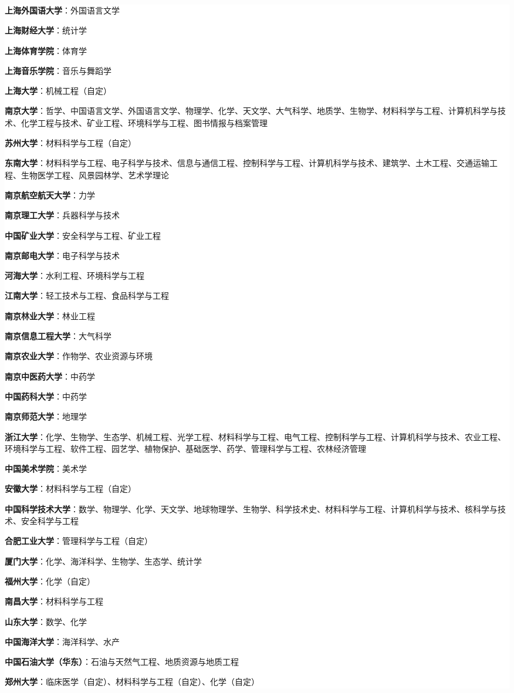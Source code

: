 **上海外国语大学**：外国语言文学

**上海财经大学**：统计学

**上海体育学院**：体育学

**上海音乐学院**：音乐与舞蹈学

**上海大学**：机械工程（自定）

**南京大学**：哲学、中国语言文学、外国语言文学、物理学、化学、天文学、大气科学、地质学、生物学、材料科学与工程、计算机科学与技术、化学工程与技术、矿业工程、环境科学与工程、图书情报与档案管理

**苏州大学**：材料科学与工程（自定）

**东南大学**：材料科学与工程、电子科学与技术、信息与通信工程、控制科学与工程、计算机科学与技术、建筑学、土木工程、交通运输工程、生物医学工程、风景园林学、艺术学理论

**南京航空航天大学**：力学

**南京理工大学**：兵器科学与技术

**中国矿业大学**：安全科学与工程、矿业工程

**南京邮电大学**：电子科学与技术

**河海大学**：水利工程、环境科学与工程

**江南大学**：轻工技术与工程、食品科学与工程

**南京林业大学**：林业工程

**南京信息工程大学**：大气科学

**南京农业大学**：作物学、农业资源与环境

**南京中医药大学**：中药学

**中国药科大学**：中药学

**南京师范大学**：地理学

**浙江大学**：化学、生物学、生态学、机械工程、光学工程、材料科学与工程、电气工程、控制科学与工程、计算机科学与技术、农业工程、环境科学与工程、软件工程、园艺学、植物保护、基础医学、药学、管理科学与工程、农林经济管理

**中国美术学院**：美术学

**安徽大学**：材料科学与工程（自定）

**中国科学技术大学**：数学、物理学、化学、天文学、地球物理学、生物学、科学技术史、材料科学与工程、计算机科学与技术、核科学与技术、安全科学与工程

**合肥工业大学**：管理科学与工程（自定）

**厦门大学**：化学、海洋科学、生物学、生态学、统计学

**福州大学**：化学（自定）

**南昌大学**：材料科学与工程

**山东大学**：数学、化学

**中国海洋大学**：海洋科学、水产

**中国石油大学（华东）**：石油与天然气工程、地质资源与地质工程

**郑州大学**：临床医学（自定）、材料科学与工程（自定）、化学（自定）

